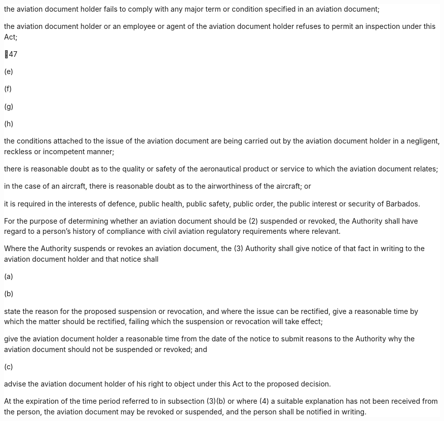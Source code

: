the aviation document holder fails to comply with any major term or
condition specified in an aviation document;

the aviation document holder or an employee or agent of the aviation
document holder refuses to permit an inspection under this Act;

47

(e)

(f)

(g)

(h)

the conditions attached to the issue of the aviation document are being
carried out by the aviation document holder in a negligent, reckless or
incompetent manner;

there is reasonable doubt as to the quality or safety of the aeronautical
product or service to which the aviation document relates;

in  the  case  of  an  aircraft,  there  is  reasonable  doubt  as  to  the
airworthiness of the aircraft; or

it is required in the interests of defence, public health, public safety,
public order, the public interest or security of Barbados.

For the purpose of determining whether an aviation document should be
(2)
suspended or revoked, the Authority shall have regard to a person’s history of
compliance with civil aviation regulatory requirements where relevant.

Where  the  Authority  suspends  or  revokes  an  aviation  document,  the
(3)
Authority shall give notice of that fact in writing to the aviation document holder
and that notice shall

(a)

(b)

state the reason for the proposed suspension or revocation, and where
the issue can be rectified, give a reasonable time by which the matter
should be rectified, failing which the suspension or revocation will take
effect;

give the aviation document holder a reasonable time from the date of
the  notice  to  submit  reasons  to  the  Authority  why  the  aviation
document should not be suspended or revoked; and

(c)

advise the aviation document holder of his right to object under this
Act to the proposed decision.

At the expiration of the time period referred to in subsection (3)(b) or where
(4)
a  suitable  explanation  has  not  been  received  from  the  person,  the  aviation
document  may  be  revoked  or  suspended,  and  the  person  shall  be  notified  in
writing.
